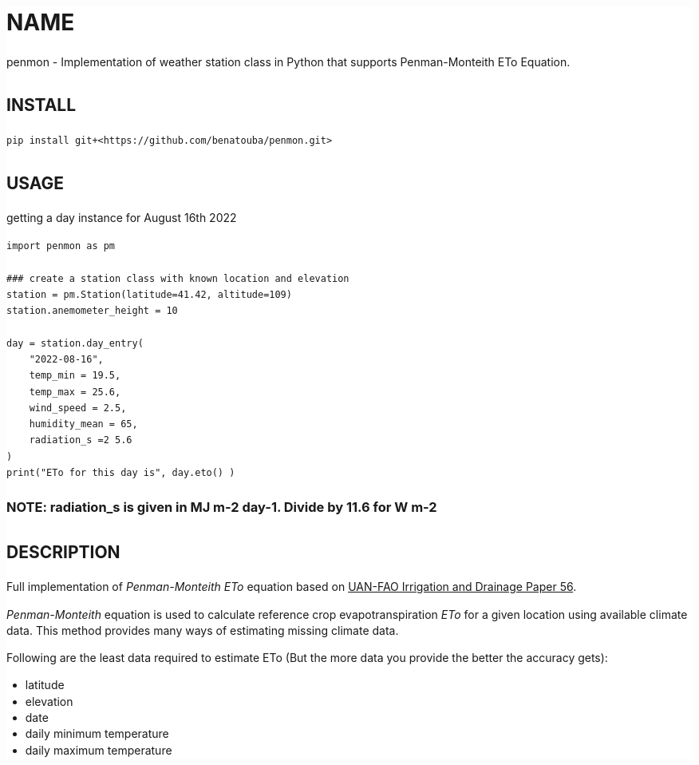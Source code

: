 # NAME

penmon - Implementation of weather station class in Python that supports
Penman-Monteith ETo Equation.

## INSTALL

```shell
pip install git+<https://github.com/benatouba/penmon.git>
```

## USAGE

getting a day instance for August 16th 2022

```py3
import penmon as pm

### create a station class with known location and elevation
station = pm.Station(latitude=41.42, altitude=109)
station.anemometer_height = 10

day = station.day_entry(
    "2022-08-16",
    temp_min = 19.5,
    temp_max = 25.6,
    wind_speed = 2.5,
    humidity_mean = 65,
    radiation_s =2 5.6
)
print("ETo for this day is", day.eto() )
```

### NOTE: radiation_s is given in MJ m-2 day-1. Divide by 11.6 for W m-2

## DESCRIPTION

Full implementation of *Penman-Monteith* *ETo* equation based on
[UAN-FAO Irrigation and Drainage Paper 56][1].

*Penman-Monteith* equation is used to calculate reference crop evapotranspiration
*ETo* for a given location using available climate data. This method provides
many ways of estimating missing climate data.

Following are the least data required to estimate ETo (But the more data you provide
the better the accuracy gets):

- latitude
- elevation
- date
- daily minimum temperature
- daily maximum temperature


 [1]: http://www.fao.org/3/X0490E/x0490e00.htm
 [2]: https://github.com/sherzodr/libpenmon
 [3]: https://github.com/sherzodr/penmon/issues